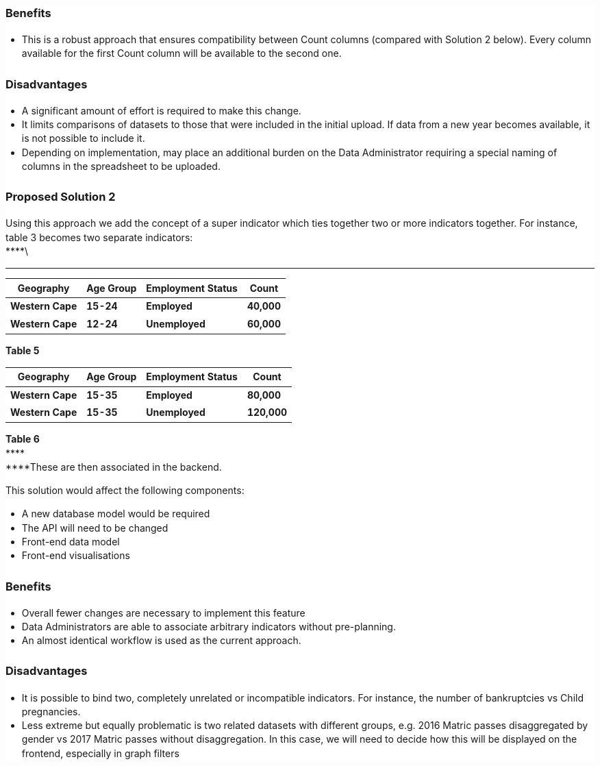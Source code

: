 ### **Benefits**

* This is a robust approach that ensures compatibility between Count columns (compared with Solution 2 below). Every column available for the first Count column will be available to the second one.

### **Disadvantages**

* A significant amount of effort is required to make this change.
* It limits comparisons of datasets to those that were included in the initial upload. If data from a new year becomes available, it is not possible to include it.
* Depending on implementation, may place an additional burden on the Data Administrator requiring a special naming of columns in the spreadsheet to be uploaded.

### **Proposed Solution 2**

Using this approach we add the concept of a super indicator which ties together two or more indicators together. For instance, table 3 becomes two separate indicators:\
****\
****

| **Geography**    | **Age Group** | **Employment Status** | **Count**  |
| ---------------- | ------------- | --------------------- | ---------- |
| **Western Cape** | **15-24**     | **Employed**          | **40,000** |
| **Western Cape** | **12-24**     | **Unemployed**        | **60,000** |

**Table 5**

| **Geography**    | **Age Group** | **Employment Status** | **Count**   |
| ---------------- | ------------- | --------------------- | ----------- |
| **Western Cape** | **15-35**     | **Employed**          | **80,000**  |
| **Western Cape** | **15-35**     | **Unemployed**        | **120,000** |

**Table 6**\
****\
****These are then associated in the backend.

This solution would affect the following components:

* A new database model would be required
* The API will need to be changed
* Front-end data model
* Front-end visualisations

### **Benefits**

* Overall fewer changes are necessary to implement this feature
* Data Administrators are able to associate arbitrary indicators without pre-planning.
* An almost identical workflow is used as the current approach.

### **Disadvantages**

* It is possible to bind two, completely unrelated or incompatible indicators. For instance, the number of bankruptcies vs Child pregnancies.
* Less extreme but equally problematic is two related datasets with different groups, e.g. 2016 Matric passes disaggregated by gender vs 2017 Matric passes without disaggregation. In this case, we will need to decide how this will be displayed on the frontend, especially in graph filters
